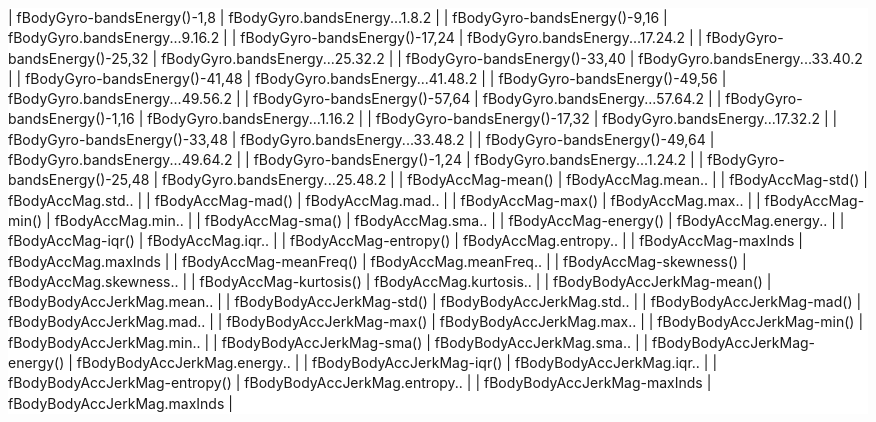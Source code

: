 | fBodyGyro-bandsEnergy()-1,8           | fBodyGyro.bandsEnergy...1.8.2         |
| fBodyGyro-bandsEnergy()-9,16          | fBodyGyro.bandsEnergy...9.16.2        |
| fBodyGyro-bandsEnergy()-17,24         | fBodyGyro.bandsEnergy...17.24.2       |
| fBodyGyro-bandsEnergy()-25,32         | fBodyGyro.bandsEnergy...25.32.2       |
| fBodyGyro-bandsEnergy()-33,40         | fBodyGyro.bandsEnergy...33.40.2       |
| fBodyGyro-bandsEnergy()-41,48         | fBodyGyro.bandsEnergy...41.48.2       |
| fBodyGyro-bandsEnergy()-49,56         | fBodyGyro.bandsEnergy...49.56.2       |
| fBodyGyro-bandsEnergy()-57,64         | fBodyGyro.bandsEnergy...57.64.2       |
| fBodyGyro-bandsEnergy()-1,16          | fBodyGyro.bandsEnergy...1.16.2        |
| fBodyGyro-bandsEnergy()-17,32         | fBodyGyro.bandsEnergy...17.32.2       |
| fBodyGyro-bandsEnergy()-33,48         | fBodyGyro.bandsEnergy...33.48.2       |
| fBodyGyro-bandsEnergy()-49,64         | fBodyGyro.bandsEnergy...49.64.2       |
| fBodyGyro-bandsEnergy()-1,24          | fBodyGyro.bandsEnergy...1.24.2        |
| fBodyGyro-bandsEnergy()-25,48         | fBodyGyro.bandsEnergy...25.48.2       |
| fBodyAccMag-mean()                    | fBodyAccMag.mean..                    |
| fBodyAccMag-std()                     | fBodyAccMag.std..                     |
| fBodyAccMag-mad()                     | fBodyAccMag.mad..                     |
| fBodyAccMag-max()                     | fBodyAccMag.max..                     |
| fBodyAccMag-min()                     | fBodyAccMag.min..                     |
| fBodyAccMag-sma()                     | fBodyAccMag.sma..                     |
| fBodyAccMag-energy()                  | fBodyAccMag.energy..                  |
| fBodyAccMag-iqr()                     | fBodyAccMag.iqr..                     |
| fBodyAccMag-entropy()                 | fBodyAccMag.entropy..                 |
| fBodyAccMag-maxInds                   | fBodyAccMag.maxInds                   |
| fBodyAccMag-meanFreq()                | fBodyAccMag.meanFreq..                |
| fBodyAccMag-skewness()                | fBodyAccMag.skewness..                |
| fBodyAccMag-kurtosis()                | fBodyAccMag.kurtosis..                |
| fBodyBodyAccJerkMag-mean()            | fBodyBodyAccJerkMag.mean..            |
| fBodyBodyAccJerkMag-std()             | fBodyBodyAccJerkMag.std..             |
| fBodyBodyAccJerkMag-mad()             | fBodyBodyAccJerkMag.mad..             |
| fBodyBodyAccJerkMag-max()             | fBodyBodyAccJerkMag.max..             |
| fBodyBodyAccJerkMag-min()             | fBodyBodyAccJerkMag.min..             |
| fBodyBodyAccJerkMag-sma()             | fBodyBodyAccJerkMag.sma..             |
| fBodyBodyAccJerkMag-energy()          | fBodyBodyAccJerkMag.energy..          |
| fBodyBodyAccJerkMag-iqr()             | fBodyBodyAccJerkMag.iqr..             |
| fBodyBodyAccJerkMag-entropy()         | fBodyBodyAccJerkMag.entropy..         |
| fBodyBodyAccJerkMag-maxInds           | fBodyBodyAccJerkMag.maxInds           |